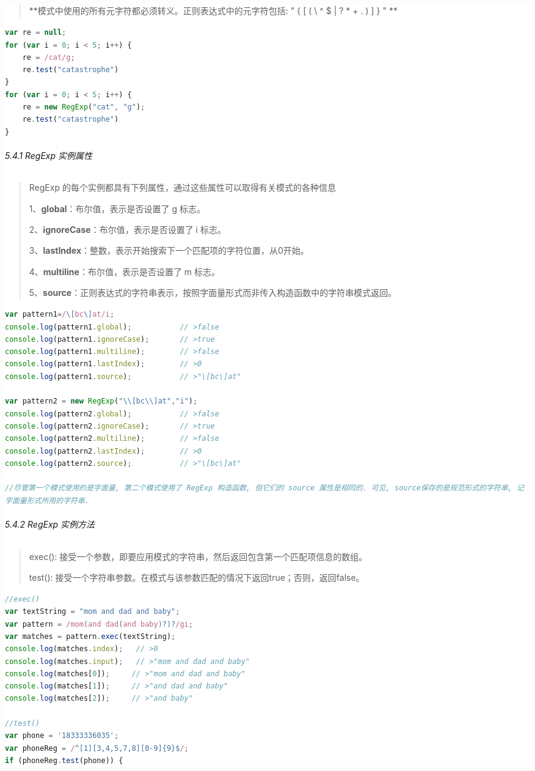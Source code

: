 > **模式中使用的所有元字符都必须转义。正则表达式中的元字符包括: " { [ ( \ ^ $ | ? * + . ) ] } "  **

```javascript
var re = null;
for (var i = 0; i < 5; i++) {
    re = /cat/g;
    re.test("catastrophe")
}
for (var i = 0; i < 5; i++) {
    re = new RegExp("cat", "g");
    re.test("catastrophe")
}
```

###### 5.4.1 RegExp 实例属性

> RegExp 的每个实例都具有下列属性，通过这些属性可以取得有关模式的各种信息
>
>  1、**global**：布尔值，表示是否设置了 g 标志。
>
>  2、**ignoreCase**：布尔值，表示是否设置了 i 标志。
>
>  3、**lastIndex**：整数，表示开始搜索下一个匹配项的字符位置，从0开始。
>
>  4、**multiline**：布尔值，表示是否设置了 m 标志。
>
>  5、**source**：正则表达式的字符串表示，按照字面量形式而非传入构造函数中的字符串模式返回。

```javascript
var pattern1=/\[bc\]at/i;
console.log(pattern1.global);         	// >false
console.log(pattern1.ignoreCase);  		// >true
console.log(pattern1.multiline);     	// >false
console.log(pattern1.lastIndex);    	// >0
console.log(pattern1.source);        	// >"\[bc\]at"

var pattern2 = new RegExp("\\[bc\\]at","i");
console.log(pattern2.global);         	// >false
console.log(pattern2.ignoreCase);   	// >true
console.log(pattern2.multiline);      	// >false
console.log(pattern2.lastIndex);     	// >0
console.log(pattern2.source);         	// >"\[bc\]at"

//尽管第一个模式使用的是字面量, 第二个模式使用了 RegExp 构造函数, 但它们的 source 属性是相同的. 可见, source保存的是规范形式的字符串, 记字面量形式所用的字符串.
```

###### 5.4.2 RegExp 实例方法

> exec(): 接受一个参数，即要应用模式的字符串，然后返回包含第一个匹配项信息的数组。
>
> test(): 接受一个字符串参数。在模式与该参数匹配的情况下返回true；否则，返回false。

```javascript
//exec() 
var textString = "mom and dad and baby";
var pattern = /mom(and dad(and baby)?)?/gi;
var matches = pattern.exec(textString);
console.log(matches.index);   // >0
console.log(matches.input);   // >"mom and dad and baby"
console.log(matches[0]);     // >"mom and dad and baby"
console.log(matches[1]);     // >"and dad and baby"
console.log(matches[2]);     // >"and baby"

//test()
var phone = '18333336035';
var phoneReg = /^[1][3,4,5,7,8][0-9]{9}$/;
if (phoneReg.test(phone)) {
```